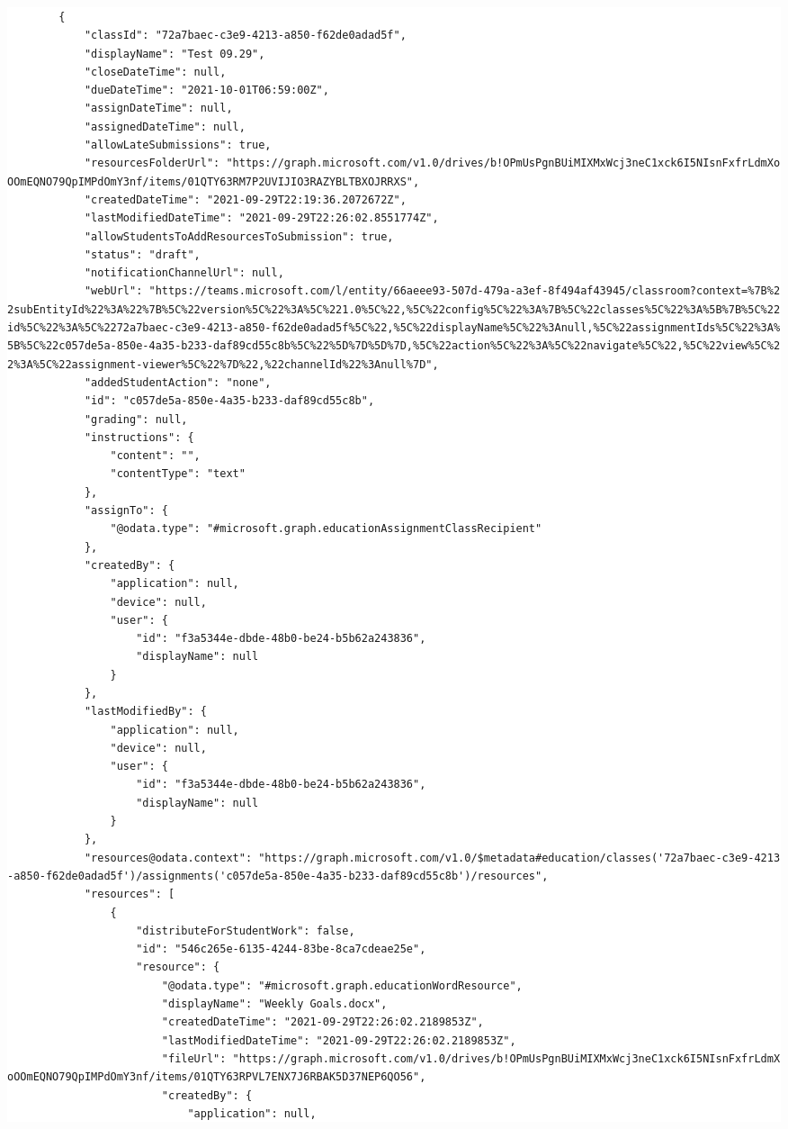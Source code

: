 ```http
        {
            "classId": "72a7baec-c3e9-4213-a850-f62de0adad5f",
            "displayName": "Test 09.29",
            "closeDateTime": null,
            "dueDateTime": "2021-10-01T06:59:00Z",
            "assignDateTime": null,
            "assignedDateTime": null,
            "allowLateSubmissions": true,
            "resourcesFolderUrl": "https://graph.microsoft.com/v1.0/drives/b!OPmUsPgnBUiMIXMxWcj3neC1xck6I5NIsnFxfrLdmXoOOmEQNO79QpIMPdOmY3nf/items/01QTY63RM7P2UVIJIO3RAZYBLTBXOJRRXS",
            "createdDateTime": "2021-09-29T22:19:36.2072672Z",
            "lastModifiedDateTime": "2021-09-29T22:26:02.8551774Z",
            "allowStudentsToAddResourcesToSubmission": true,
            "status": "draft",
            "notificationChannelUrl": null,
            "webUrl": "https://teams.microsoft.com/l/entity/66aeee93-507d-479a-a3ef-8f494af43945/classroom?context=%7B%22subEntityId%22%3A%22%7B%5C%22version%5C%22%3A%5C%221.0%5C%22,%5C%22config%5C%22%3A%7B%5C%22classes%5C%22%3A%5B%7B%5C%22id%5C%22%3A%5C%2272a7baec-c3e9-4213-a850-f62de0adad5f%5C%22,%5C%22displayName%5C%22%3Anull,%5C%22assignmentIds%5C%22%3A%5B%5C%22c057de5a-850e-4a35-b233-daf89cd55c8b%5C%22%5D%7D%5D%7D,%5C%22action%5C%22%3A%5C%22navigate%5C%22,%5C%22view%5C%22%3A%5C%22assignment-viewer%5C%22%7D%22,%22channelId%22%3Anull%7D",
            "addedStudentAction": "none",
            "id": "c057de5a-850e-4a35-b233-daf89cd55c8b",
            "grading": null,
            "instructions": {
                "content": "",
                "contentType": "text"
            },
            "assignTo": {
                "@odata.type": "#microsoft.graph.educationAssignmentClassRecipient"
            },
            "createdBy": {
                "application": null,
                "device": null,
                "user": {
                    "id": "f3a5344e-dbde-48b0-be24-b5b62a243836",
                    "displayName": null
                }
            },
            "lastModifiedBy": {
                "application": null,
                "device": null,
                "user": {
                    "id": "f3a5344e-dbde-48b0-be24-b5b62a243836",
                    "displayName": null
                }
            },
            "resources@odata.context": "https://graph.microsoft.com/v1.0/$metadata#education/classes('72a7baec-c3e9-4213-a850-f62de0adad5f')/assignments('c057de5a-850e-4a35-b233-daf89cd55c8b')/resources",
            "resources": [
                {
                    "distributeForStudentWork": false,
                    "id": "546c265e-6135-4244-83be-8ca7cdeae25e",
                    "resource": {
                        "@odata.type": "#microsoft.graph.educationWordResource",
                        "displayName": "Weekly Goals.docx",
                        "createdDateTime": "2021-09-29T22:26:02.2189853Z",
                        "lastModifiedDateTime": "2021-09-29T22:26:02.2189853Z",
                        "fileUrl": "https://graph.microsoft.com/v1.0/drives/b!OPmUsPgnBUiMIXMxWcj3neC1xck6I5NIsnFxfrLdmXoOOmEQNO79QpIMPdOmY3nf/items/01QTY63RPVL7ENX7J6RBAK5D37NEP6QO56",
                        "createdBy": {
                            "application": null,
```